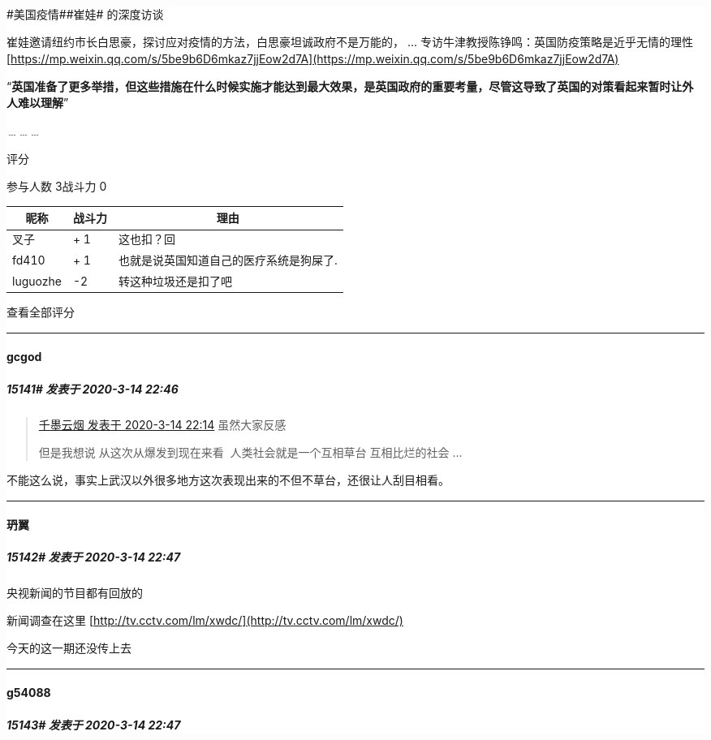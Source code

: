 #美国疫情##崔娃# 的深度访谈


崔娃邀请纽约市长白思豪，探讨应对疫情的方法，白思豪坦诚政府不是万能的， ...</blockquote>
专访牛津教授陈铮鸣：英国防疫策略是近乎无情的理性[https://mp.weixin.qq.com/s/5be9b6D6mkaz7jjEow2d7A](https://mp.weixin.qq.com/s/5be9b6D6mkaz7jjEow2d7A)

“<strong>英国准备了更多举措，但这些措施在什么时候实施才能达到最大效果，是英国政府的重要考量，尽管这导致了英国的对策看起来暂时让外人难以理解</strong>”


﹍﹍﹍

评分


 参与人数 3战斗力 0

|昵称|战斗力|理由|
|----|---|---|
| 叉子| + 1|这也扣？回|
| fd410| + 1|也就是说英国知道自己的医疗系统是狗屎了.|
| luguozhe|-2|转这种垃圾还是扣了吧|


查看全部评分


-----

####  gcgod  
##### 15141#       发表于 2020-3-14 22:46


<blockquote><a href="httphttps://bbs.saraba1st.com/2b/forum.php?mod=redirect&amp;goto=findpost&amp;pid=46737199&amp;ptid=1918099" target="_blank">千墨云烟 发表于 2020-3-14 22:14</a>
虽然大家反感


但是我想说 从这次从爆发到现在来看  人类社会就是一个互相草台 互相比烂的社会 ...</blockquote>
不能这么说，事实上武汉以外很多地方这次表现出来的不但不草台，还很让人刮目相看。


-----

####  玬翼  
##### 15142#       发表于 2020-3-14 22:47


央视新闻的节目都有回放的

新闻调查在这里
[http://tv.cctv.com/lm/xwdc/](http://tv.cctv.com/lm/xwdc/)


今天的这一期还没传上去


-----

####  g54088  
##### 15143#       发表于 2020-3-14 22:47

